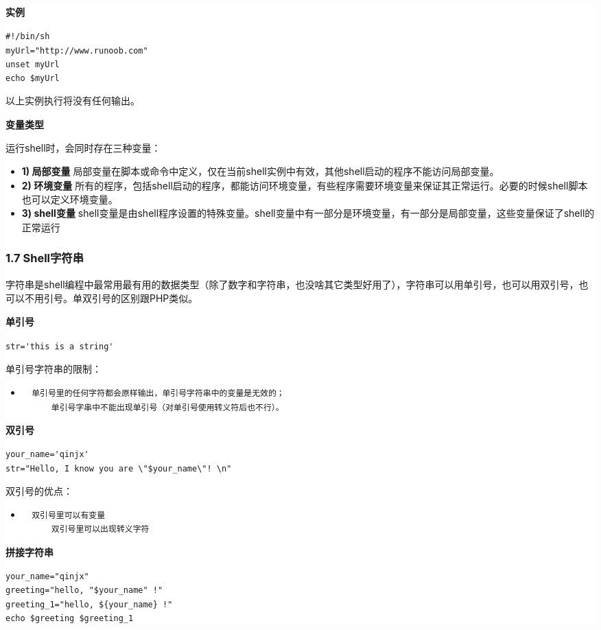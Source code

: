 **实例**

```
#!/bin/sh
myUrl="http://www.runoob.com"
unset myUrl
echo $myUrl
```

以上实例执行将没有任何输出。

**变量类型**

运行shell时，会同时存在三种变量：

 

-  **1) 局部变量**  局部变量在脚本或命令中定义，仅在当前shell实例中有效，其他shell启动的程序不能访问局部变量。
-  **2) 环境变量**  所有的程序，包括shell启动的程序，都能访问环境变量，有些程序需要环境变量来保证其正常运行。必要的时候shell脚本也可以定义环境变量。
-  **3) shell变量**  shell变量是由shell程序设置的特殊变量。shell变量中有一部分是环境变量，有一部分是局部变量，这些变量保证了shell的正常运行







### 1.7 Shell字符串

字符串是shell编程中最常用最有用的数据类型（除了数字和字符串，也没啥其它类型好用了），字符串可以用单引号，也可以用双引号，也可以不用引号。单双引号的区别跟PHP类似。 

**单引号** 

```
str='this is a string'
```

单引号字符串的限制： 

-  		单引号里的任何字符都会原样输出，单引号字符串中的变量是无效的；
	  		单引号字串中不能出现单引号（对单引号使用转义符后也不行）。

**双引号** 

```
your_name='qinjx'
str="Hello, I know you are \"$your_name\"! \n" 
```

 双引号的优点：  

-  		双引号里可以有变量
	  		双引号里可以出现转义字符



**拼接字符串**

```
your_name="qinjx"
greeting="hello, "$your_name" !"
greeting_1="hello, ${your_name} !"
echo $greeting $greeting_1
```
